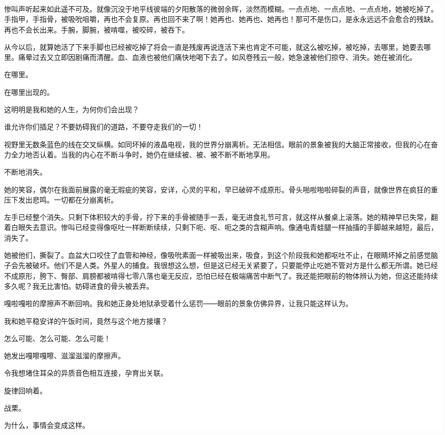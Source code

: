 惨叫声听起来如此遥不可及。就像沉没于地平线彼端的夕阳散落的微弱余晖，淡然而模糊。一点点地、一点点地、一点点地，她被吃掉了。手指甲，手指骨，被吸吮咀嚼，再也不会复原。再也回不来了啊！她再也、她再也、她再也！那可不是伤口，是永永远远不会愈合的残缺。再也不会长出来。手腕，脚腕，被啃噬，被咬碎，被吞下。

从今以后，就算她活了下来手脚也已经被吃掉了将会一直是残废再说连活下来也肯定不可能，就这么被吃掉，被吃掉，去哪里，她要去哪里。痛晕过去又立即因剧痛而清醒。血、血液也被他们痛快地喝下去了。如风卷残云一般，她急速被他们掠夺、消失。她在被消化。

在哪里。

在哪里出现的。

这明明是我和她的人生，为何你们会出现？

谁允许你们插足？不要妨碍我们的道路，不要夺走我们的一切！

视野里无数条蓝色的线在交叉纵横。如同坏掉的液晶电视，我的世界分崩离析。无法相信。眼前的景象被我的大脑正常接收，但我的心在奋力全力地否认着。当我的内心在不断斗争时，她仍在继续被、被、被不断不断地享用。

不断地消失。

她的笑容，偶尔在我面前展露的毫无瑕疵的笑容，安详，心灵的平和，早已破碎不成原形。骨头啪啦啪啦碎裂的声音，就像世界在疯狂的重压下发出悲鸣。一切都在分崩离析。

左手已经整个消失。只剩下体积较大的手骨，拧下来的手骨被随手一丢，毫无进食礼节可言，就这样从餐桌上滚落。她的精神早已失常，翻着白眼失去意识。惨叫已经变得像呕吐一样断断续续，只剩下呃、呕、呃之类的含糊声响。像通电青蛙腿一样抽搐的手脚越来越短，最后，消失了。

她被他们，撕裂了。血盆大口咬住了血管和神经，像吸吮素面一样被吸出来，吸食，到这个阶段我和她都呕吐不止，在眼睛坏掉之前感觉脑子会先被破坏。他们不是人类。外星人的捕食。我很想这么想，但是这已经无关紧要了，只要能停止吃她不管对方是什么都无所谓。她已经不成原形，胯下、臀部、肩膀都被啃得七零八落也毫无反应，恐怕已经在极端痛苦中断气了。我还能把眼前的物体辨认为她，但这还能持续多久呢？我无比害怕。妨碍进食的骨头被丢弃。

嘎啦嘎啦的摩擦声不断回响。我和她正身处地狱承受着什么惩罚——眼前的景象仿佛异界，让我只能这样认为。

我和她平稳安详的午饭时间，竟然与这个地方接壤？

怎么可能、怎么可能、怎么可能！

她发出嘎嚓嘎嚓、滋溜滋溜的摩擦声。

令我想堵住耳朵的异质音色相互连接，孕育出关联。

旋律回响着。

战栗。

为什么，事情会变成这样。

